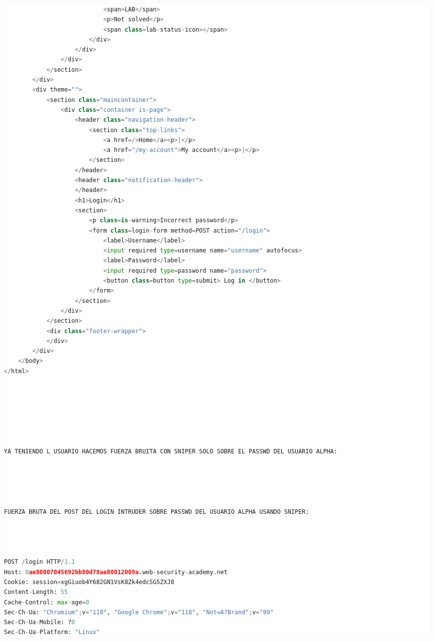 ```python
                            <span>LAB</span>
                            <p>Not solved</p>
                            <span class=lab-status-icon></span>
                        </div>
                    </div>
                </div>
            </section>
        </div>
        <div theme="">
            <section class="maincontainer">
                <div class="container is-page">
                    <header class="navigation-header">
                        <section class="top-links">
                            <a href=/>Home</a><p>|</p>
                            <a href="/my-account">My account</a><p>|</p>
                        </section>
                    </header>
                    <header class="notification-header">
                    </header>
                    <h1>Login</h1>
                    <section>
                        <p class=is-warning>Incorrect password</p>
                        <form class=login-form method=POST action="/login">
                            <label>Username</label>
                            <input required type=username name="username" autofocus>
                            <label>Password</label>
                            <input required type=password name="password">
                            <button class=button type=submit> Log in </button>
                        </form>
                    </section>
                </div>
            </section>
            <div class="footer-wrapper">
            </div>
        </div>
    </body>
</html>







YA TENIENDO L USUARIO HACEMOS FUERZA BRUITA CON SNIPER SOLO SOBRE EL PASSWD DEL USUARIO ALPHA:





FUERZA BRUTA DEL POST DEL LOGIN INTRUDER SOBRE PASSWD DEL USUARIO ALPHA USANDO SNIPER:




POST /login HTTP/1.1
Host: 0ae80007045692bb80d78ae80012009a.web-security-academy.net
Cookie: session=xgGiuob4Y682GN1VsK8Zk4edcSG5ZXJ8
Content-Length: 55
Cache-Control: max-age=0
Sec-Ch-Ua: "Chromium";v="118", "Google Chrome";v="118", "Not=A?Brand";v="99"
Sec-Ch-Ua-Mobile: ?0
Sec-Ch-Ua-Platform: "Linux"
```